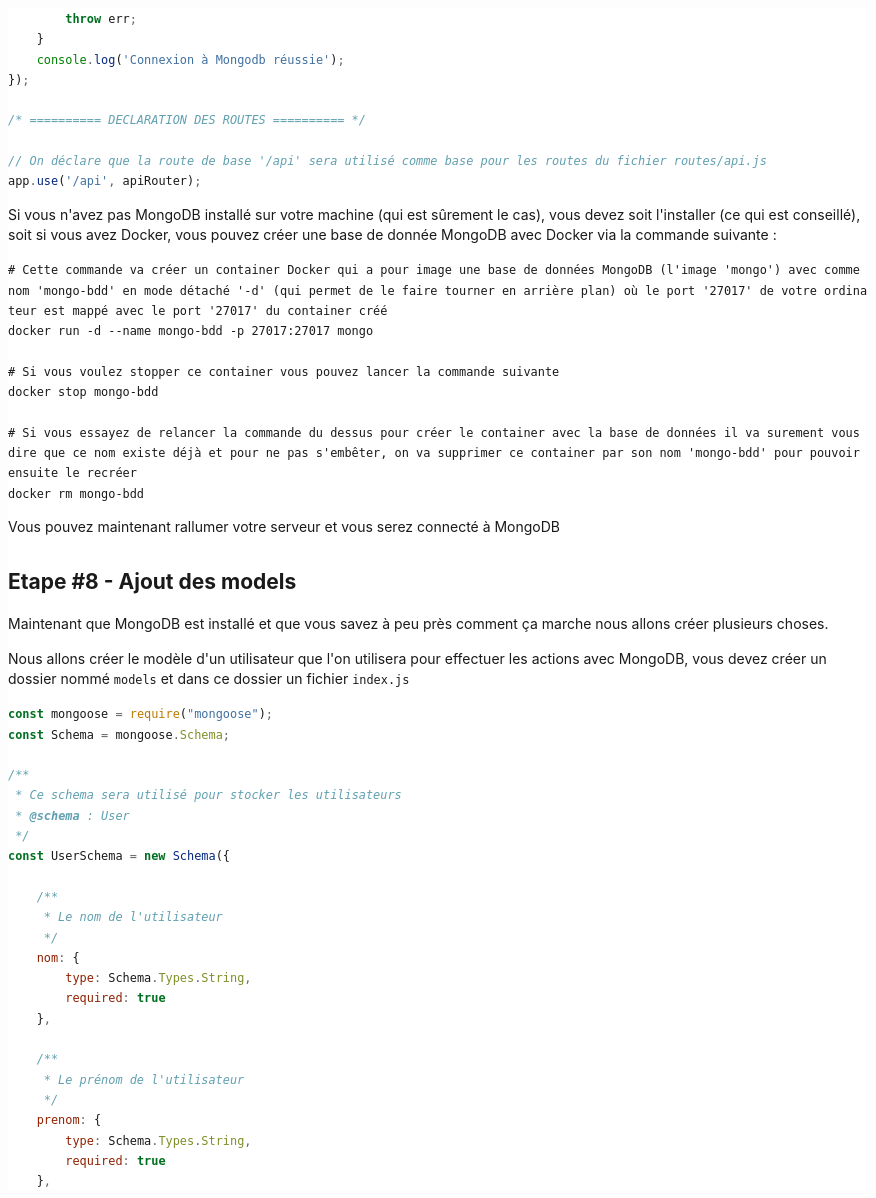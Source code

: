 ```javascript
        throw err;
    }
    console.log('Connexion à Mongodb réussie');
});

/* ========== DECLARATION DES ROUTES ========== */

// On déclare que la route de base '/api' sera utilisé comme base pour les routes du fichier routes/api.js
app.use('/api', apiRouter);
```

Si vous n'avez pas MongoDB installé sur votre machine (qui est sûrement le cas), vous devez soit l'installer (ce qui est conseillé), soit si vous avez Docker, vous pouvez créer une base de donnée MongoDB avec Docker via la commande suivante :

```shell
# Cette commande va créer un container Docker qui a pour image une base de données MongoDB (l'image 'mongo') avec comme nom 'mongo-bdd' en mode détaché '-d' (qui permet de le faire tourner en arrière plan) où le port '27017' de votre ordinateur est mappé avec le port '27017' du container créé
docker run -d --name mongo-bdd -p 27017:27017 mongo

# Si vous voulez stopper ce container vous pouvez lancer la commande suivante
docker stop mongo-bdd

# Si vous essayez de relancer la commande du dessus pour créer le container avec la base de données il va surement vous dire que ce nom existe déjà et pour ne pas s'embêter, on va supprimer ce container par son nom 'mongo-bdd' pour pouvoir ensuite le recréer
docker rm mongo-bdd
```

Vous pouvez maintenant rallumer votre serveur et vous serez connecté à MongoDB

## Etape #8 - Ajout des models

Maintenant que MongoDB est installé et que vous savez à peu près comment ça marche nous allons créer plusieurs choses.

Nous allons créer le modèle d'un utilisateur que l'on utilisera pour effectuer les actions avec MongoDB, vous devez créer un dossier nommé `models` et dans ce dossier un fichier `index.js`

```javascript
const mongoose = require("mongoose");
const Schema = mongoose.Schema;

/**
 * Ce schema sera utilisé pour stocker les utilisateurs
 * @schema : User
 */
const UserSchema = new Schema({

    /**
     * Le nom de l'utilisateur
     */
    nom: {
        type: Schema.Types.String,
        required: true
    },

    /**
     * Le prénom de l'utilisateur
     */
    prenom: {
        type: Schema.Types.String,
        required: true
    },
```